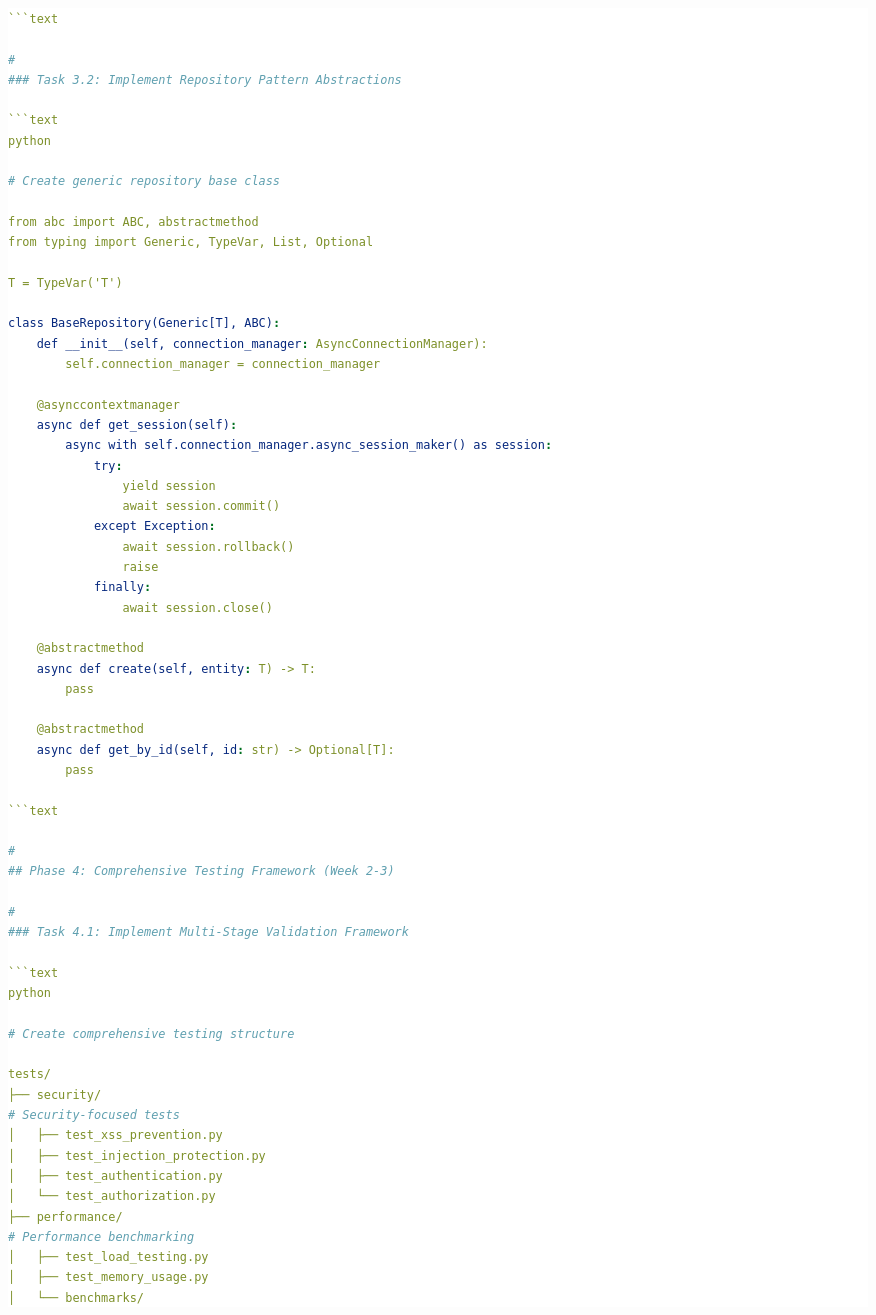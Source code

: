 ```yaml
```text

#
### Task 3.2: Implement Repository Pattern Abstractions

```text
python

# Create generic repository base class

from abc import ABC, abstractmethod
from typing import Generic, TypeVar, List, Optional

T = TypeVar('T')

class BaseRepository(Generic[T], ABC):
    def __init__(self, connection_manager: AsyncConnectionManager):
        self.connection_manager = connection_manager
    
    @asynccontextmanager
    async def get_session(self):
        async with self.connection_manager.async_session_maker() as session:
            try:
                yield session
                await session.commit()
            except Exception:
                await session.rollback()
                raise
            finally:
                await session.close()
    
    @abstractmethod
    async def create(self, entity: T) -> T:
        pass
    
    @abstractmethod
    async def get_by_id(self, id: str) -> Optional[T]:
        pass

```text

#
## Phase 4: Comprehensive Testing Framework (Week 2-3)

#
### Task 4.1: Implement Multi-Stage Validation Framework

```text
python

# Create comprehensive testing structure

tests/
├── security/                    
# Security-focused tests
│   ├── test_xss_prevention.py
│   ├── test_injection_protection.py
│   ├── test_authentication.py
│   └── test_authorization.py
├── performance/                 
# Performance benchmarking
│   ├── test_load_testing.py
│   ├── test_memory_usage.py
│   └── benchmarks/
```